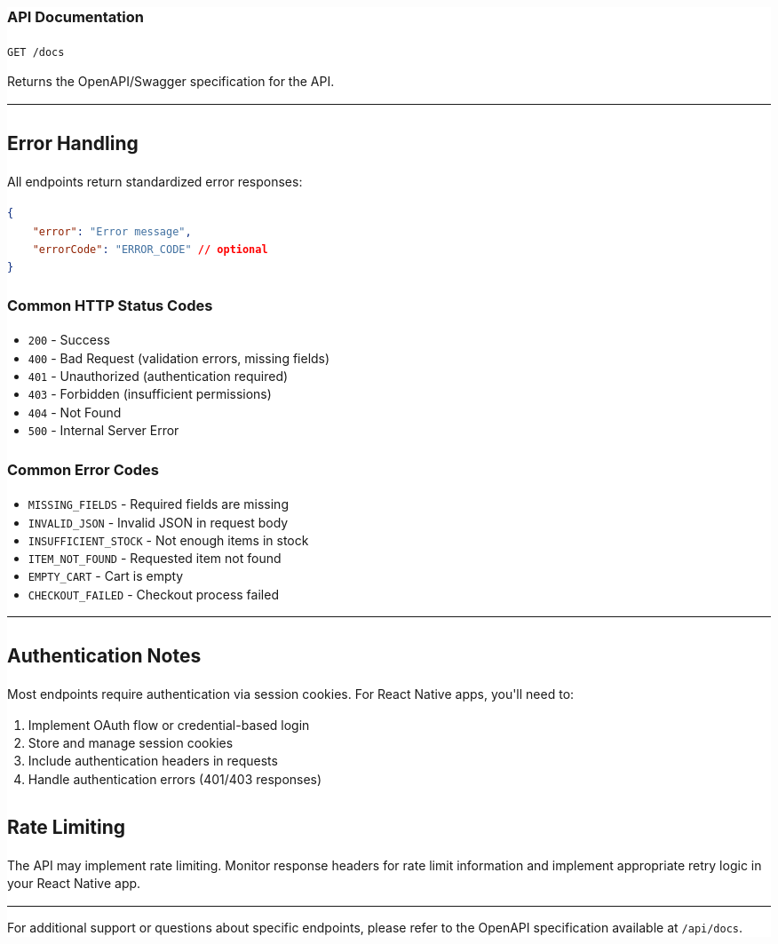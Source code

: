 ### API Documentation

```http
GET /docs
```

Returns the OpenAPI/Swagger specification for the API.

---

## Error Handling

All endpoints return standardized error responses:

```json
{
    "error": "Error message",
    "errorCode": "ERROR_CODE" // optional
}
```

### Common HTTP Status Codes

-   `200` - Success
-   `400` - Bad Request (validation errors, missing fields)
-   `401` - Unauthorized (authentication required)
-   `403` - Forbidden (insufficient permissions)
-   `404` - Not Found
-   `500` - Internal Server Error

### Common Error Codes

-   `MISSING_FIELDS` - Required fields are missing
-   `INVALID_JSON` - Invalid JSON in request body
-   `INSUFFICIENT_STOCK` - Not enough items in stock
-   `ITEM_NOT_FOUND` - Requested item not found
-   `EMPTY_CART` - Cart is empty
-   `CHECKOUT_FAILED` - Checkout process failed

---

## Authentication Notes

Most endpoints require authentication via session cookies. For React Native apps, you'll need to:

1. Implement OAuth flow or credential-based login
2. Store and manage session cookies
3. Include authentication headers in requests
4. Handle authentication errors (401/403 responses)

## Rate Limiting

The API may implement rate limiting. Monitor response headers for rate limit information and implement appropriate retry logic in your React Native app.

---

For additional support or questions about specific endpoints, please refer to the OpenAPI specification available at `/api/docs`.
